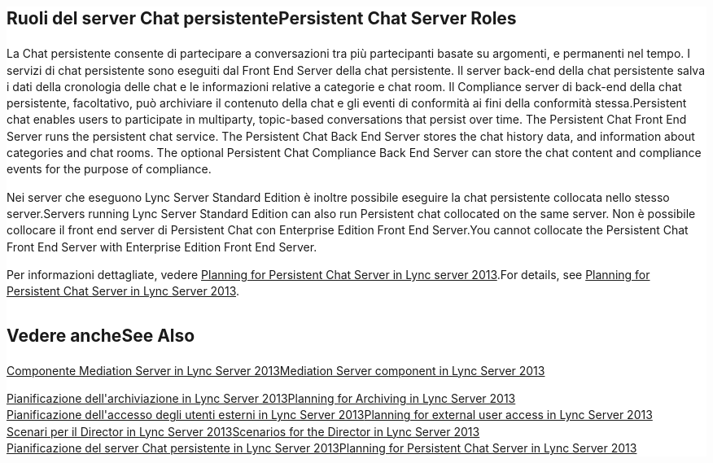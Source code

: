</div>

<div>

## <a name="persistent-chat-server-roles"></a><span data-ttu-id="d2be7-193">Ruoli del server Chat persistente</span><span class="sxs-lookup"><span data-stu-id="d2be7-193">Persistent Chat Server Roles</span></span>

<span data-ttu-id="d2be7-p121">La Chat persistente consente di partecipare a conversazioni tra più partecipanti basate su argomenti, e permanenti nel tempo. I servizi di chat persistente sono eseguiti dal Front End Server della chat persistente. Il server back-end della chat persistente salva i dati della cronologia delle chat e le informazioni relative a categorie e chat room. Il Compliance server di back-end della chat persistente, facoltativo, può archiviare il contenuto della chat e gli eventi di conformità ai fini della conformità stessa.</span><span class="sxs-lookup"><span data-stu-id="d2be7-p121">Persistent chat enables users to participate in multiparty, topic-based conversations that persist over time. The Persistent Chat Front End Server runs the persistent chat service. The Persistent Chat Back End Server stores the chat history data, and information about categories and chat rooms. The optional Persistent Chat Compliance Back End Server can store the chat content and compliance events for the purpose of compliance.</span></span>

<span data-ttu-id="d2be7-198">Nei server che eseguono Lync Server Standard Edition è inoltre possibile eseguire la chat persistente collocata nello stesso server.</span><span class="sxs-lookup"><span data-stu-id="d2be7-198">Servers running Lync Server Standard Edition can also run Persistent chat collocated on the same server.</span></span> <span data-ttu-id="d2be7-199">Non è possibile collocare il front end server di Persistent Chat con Enterprise Edition Front End Server.</span><span class="sxs-lookup"><span data-stu-id="d2be7-199">You cannot collocate the Persistent Chat Front End Server with Enterprise Edition Front End Server.</span></span>

<span data-ttu-id="d2be7-200">Per informazioni dettagliate, vedere [Planning for Persistent Chat Server in Lync server 2013](lync-server-2013-planning-for-persistent-chat-server.md).</span><span class="sxs-lookup"><span data-stu-id="d2be7-200">For details, see [Planning for Persistent Chat Server in Lync Server 2013](lync-server-2013-planning-for-persistent-chat-server.md).</span></span>

</div>

<div>

## <a name="see-also"></a><span data-ttu-id="d2be7-201">Vedere anche</span><span class="sxs-lookup"><span data-stu-id="d2be7-201">See Also</span></span>


[<span data-ttu-id="d2be7-202">Componente Mediation Server in Lync Server 2013</span><span class="sxs-lookup"><span data-stu-id="d2be7-202">Mediation Server component in Lync Server 2013</span></span>](lync-server-2013-mediation-server-component.md)  


[<span data-ttu-id="d2be7-203">Pianificazione dell'archiviazione in Lync Server 2013</span><span class="sxs-lookup"><span data-stu-id="d2be7-203">Planning for Archiving in Lync Server 2013</span></span>](lync-server-2013-planning-for-archiving.md)  
[<span data-ttu-id="d2be7-204">Pianificazione dell'accesso degli utenti esterni in Lync Server 2013</span><span class="sxs-lookup"><span data-stu-id="d2be7-204">Planning for external user access in Lync Server 2013</span></span>](lync-server-2013-planning-for-external-user-access.md)  
[<span data-ttu-id="d2be7-205">Scenari per il Director in Lync Server 2013</span><span class="sxs-lookup"><span data-stu-id="d2be7-205">Scenarios for the Director in Lync Server 2013</span></span>](lync-server-2013-scenarios-for-the-director.md)  
[<span data-ttu-id="d2be7-206">Pianificazione del server Chat persistente in Lync Server 2013</span><span class="sxs-lookup"><span data-stu-id="d2be7-206">Planning for Persistent Chat Server in Lync Server 2013</span></span>](lync-server-2013-planning-for-persistent-chat-server.md)  
  